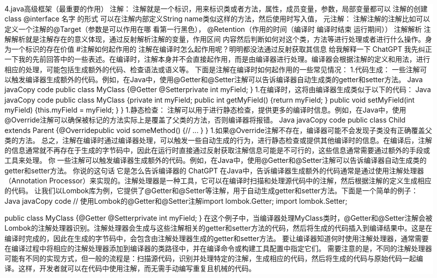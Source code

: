 4.java高级框架（最重要的作用）
注解：
注解就是一个标识，用来标识类或者方法，属性，成员变量，参数，局部变量都可以
注解的创建 class @interface 名字 的形式 可以在注解内部定义String name类似这样的方法，然后使用时写入值，
元注解：
注解注解的注解比如可以定义一个注解的@Target（参数是可以作用在哪 看第一行黑色），
@Retention（作用的时间（编译时 编译时结束 运行期间））
注解解析
注解解析就是注解存在的意义体现，通过反射解析注解的变量，作用区间 内容然后判断如何对这个类，方法等进行处理或者进行什么操作。身为一个标识的存在价值
#注解如何起作用的
注解在编译时怎么起作用呢？明明都没法通过反射获取其信息 给我解释一下
ChatGPT
我先纠正一下我的先前回答中的一些表述。在编译时，注解本身并不会直接起作用，而是由编译器进行处理。编译器会根据注解的定义和用法，进行相应的处理，可能包括生成额外的代码、检查语法或语义等。
下面是注解在编译时如何起作用的一些常见情况：
1.代码生成： 一些注解可以触发编译器生成额外的代码。例如，在Java中，使用@Getter和@Setter注解可以告诉编译器自动生成类的getter和setter方法。
Java
javaCopy code
public class MyClass {@Getter @Setterprivate int myField;
}
1.在编译时，这将由编译器生成类似于以下的代码：
Java
javaCopy code
public class MyClass {private int myField;
public int getMyField() {return myField;
    }
public void setMyField(int myField) {this.myField = myField;
    }
}
1.静态检查： 注解可以用于进行静态检查，提供更多的编译时信息。例如，在Java中，使用@Override注解可以确保被标记的方法实际上是覆盖了父类的方法，否则编译器将报错。
Java
javaCopy code
public class Child extends Parent {@Overridepublic void someMethod() {// ...
    }
}
1.如果@Override注解不存在，编译器可能不会发现子类没有正确覆盖父类的方法。
总之，注解在编译时通过编译器处理，可以触发一些自动生成的行为，进行静态检查或提供其他编译时的信息。在编译后，注解的信息通常就不再存在于生成的字节码中，因此在运行时直接通过反射获取注解信息可能是不可行的，这些信息通常需要通过额外的手段或工具来处理。
你
 一些注解可以触发编译器生成额外的代码。例如，在Java中，使用@Getter和@Setter注解可以告诉编译器自动生成类的getter和setter方法。 你说的这句话 它是怎么告诉编译器的
ChatGPT
在Java中，告诉编译器生成额外的代码通常是通过使用注解处理器（Annotation Processor）来实现的。注解处理器是一种工具，它可以在编译时扫描和处理源代码中的注解，然后根据注解的定义生成相应的代码。
让我们以Lombok库为例，它提供了@Getter和@Setter等注解，用于自动生成getter和setter方法。下面是一个简单的例子：
Java
javaCopy code
// 使用Lombok的@Getter和@Setter注解import lombok.Getter;
import lombok.Setter;

public class MyClass {@Getter @Setterprivate int myField;
}
在这个例子中，当编译器处理MyClass类时，@Getter和@Setter注解会被Lombok的注解处理器识别。注解处理器会生成与这些注解相关的getter和setter方法的代码，然后将生成的代码插入到编译结果中。这是在编译时完成的，因此在生成的字节码中，会包含由注解处理器生成的getter和setter方法。
要让编译器知道何时使用注解处理器，通常需要在编译过程中将相应的注解处理器添加到编译器的类路径中，并在编译命令或构建工具配置中指定它们。
需要注意的是，不同的注解处理器可能有不同的实现方式，但一般的流程是：扫描源代码，识别并处理特定的注解，生成相应的代码，然后将生成的代码与原始代码一起编译。这样，开发者就可以在代码中使用注解，而无需手动编写重复且机械的代码。
